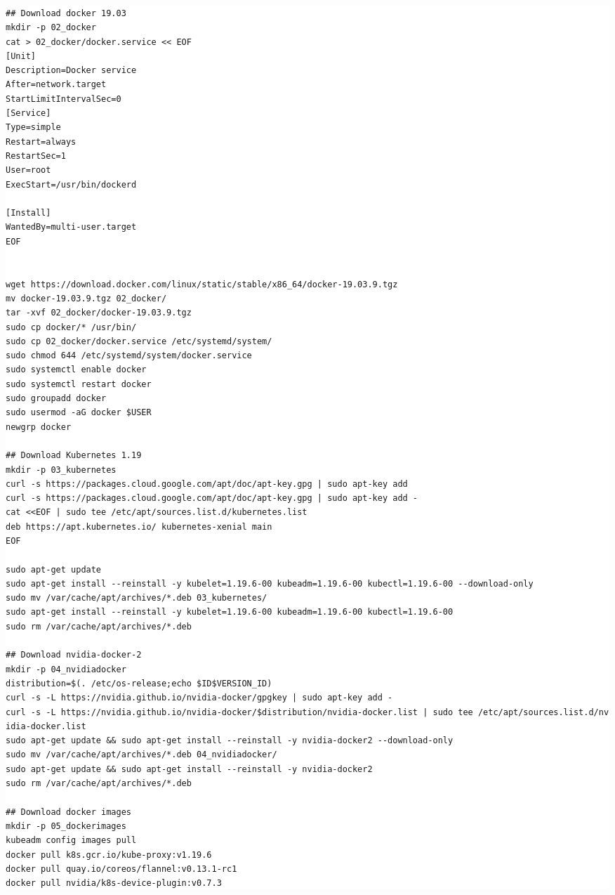 ```
## Download docker 19.03
mkdir -p 02_docker
cat > 02_docker/docker.service << EOF
[Unit]
Description=Docker service
After=network.target
StartLimitIntervalSec=0
[Service]
Type=simple
Restart=always
RestartSec=1
User=root
ExecStart=/usr/bin/dockerd

[Install]
WantedBy=multi-user.target
EOF


wget https://download.docker.com/linux/static/stable/x86_64/docker-19.03.9.tgz
mv docker-19.03.9.tgz 02_docker/
tar -xvf 02_docker/docker-19.03.9.tgz 
sudo cp docker/* /usr/bin/
sudo cp 02_docker/docker.service /etc/systemd/system/
sudo chmod 644 /etc/systemd/system/docker.service
sudo systemctl enable docker
sudo systemctl restart docker
sudo groupadd docker
sudo usermod -aG docker $USER
newgrp docker

## Download Kubernetes 1.19
mkdir -p 03_kubernetes
curl -s https://packages.cloud.google.com/apt/doc/apt-key.gpg | sudo apt-key add
curl -s https://packages.cloud.google.com/apt/doc/apt-key.gpg | sudo apt-key add -
cat <<EOF | sudo tee /etc/apt/sources.list.d/kubernetes.list
deb https://apt.kubernetes.io/ kubernetes-xenial main
EOF

sudo apt-get update
sudo apt-get install --reinstall -y kubelet=1.19.6-00 kubeadm=1.19.6-00 kubectl=1.19.6-00 --download-only
sudo mv /var/cache/apt/archives/*.deb 03_kubernetes/
sudo apt-get install --reinstall -y kubelet=1.19.6-00 kubeadm=1.19.6-00 kubectl=1.19.6-00
sudo rm /var/cache/apt/archives/*.deb

## Download nvidia-docker-2
mkdir -p 04_nvidiadocker
distribution=$(. /etc/os-release;echo $ID$VERSION_ID)
curl -s -L https://nvidia.github.io/nvidia-docker/gpgkey | sudo apt-key add -
curl -s -L https://nvidia.github.io/nvidia-docker/$distribution/nvidia-docker.list | sudo tee /etc/apt/sources.list.d/nvidia-docker.list
sudo apt-get update && sudo apt-get install --reinstall -y nvidia-docker2 --download-only
sudo mv /var/cache/apt/archives/*.deb 04_nvidiadocker/
sudo apt-get update && sudo apt-get install --reinstall -y nvidia-docker2
sudo rm /var/cache/apt/archives/*.deb

## Download docker images
mkdir -p 05_dockerimages
kubeadm config images pull
docker pull k8s.gcr.io/kube-proxy:v1.19.6
docker pull quay.io/coreos/flannel:v0.13.1-rc1
docker pull nvidia/k8s-device-plugin:v0.7.3
```
